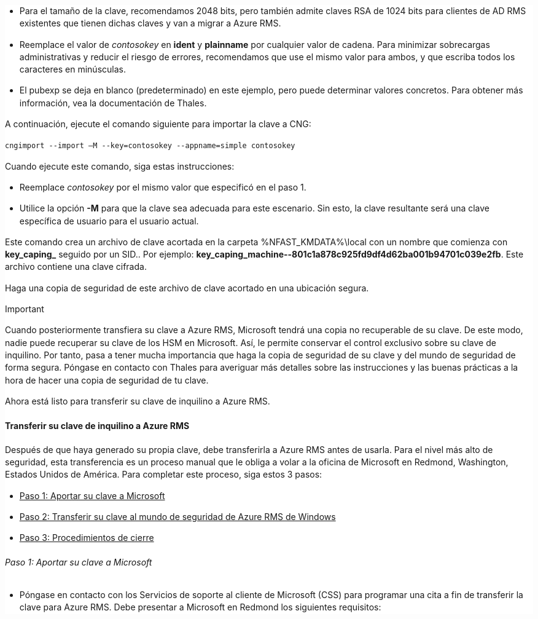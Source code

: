 -   Para el tamaño de la clave, recomendamos 2048 bits, pero también admite claves RSA de 1024 bits para clientes de AD RMS existentes que tienen dichas claves y van a migrar a Azure RMS.

-   Reemplace el valor de *contosokey* en **ident** y **plainname** por cualquier valor de cadena. Para minimizar sobrecargas administrativas y reducir el riesgo de errores, recomendamos que use el mismo valor para ambos, y que escriba todos los caracteres en minúsculas.

-   El pubexp se deja en blanco (predeterminado) en este ejemplo, pero puede determinar valores concretos. Para obtener más información, vea la documentación de Thales.

A continuación, ejecute el comando siguiente para importar la clave a CNG:

```
cngimport --import –M --key=contosokey --appname=simple contosokey
```
Cuando ejecute este comando, siga estas instrucciones:

-   Reemplace *contosokey* por el mismo valor que especificó en el paso 1.

-   Utilice la opción **-M** para que la clave sea adecuada para este escenario. Sin esto, la clave resultante será una clave específica de usuario para el usuario actual.

Este comando crea un archivo de clave acortada en la carpeta %NFAST_KMDATA%\local con un nombre que comienza con **key_caping_** seguido por un SID.. Por ejemplo: **key_caping_machine--801c1a878c925fd9df4d62ba001b94701c039e2fb**. Este archivo contiene una clave cifrada.

Haga una copia de seguridad de este archivo de clave acortado en una ubicación segura.

> [!IMPORTANT]
> Cuando posteriormente transfiera su clave a Azure RMS, Microsoft tendrá una copia no recuperable de su clave. De este modo, nadie puede recuperar su clave de los HSM en Microsoft. Así, le permite conservar el control exclusivo sobre su clave de inquilino. Por tanto, pasa a tener mucha importancia que haga la copia de seguridad de su clave y del mundo de seguridad de forma segura. Póngase en contacto con Thales para averiguar más detalles sobre las instrucciones y las buenas prácticas a la hora de hacer una copia de seguridad de tu clave.

Ahora está listo para transferir su clave de inquilino a Azure RMS.

#### <a name="BKMK_Transfer"></a>Transferir su clave de inquilino a Azure RMS
Después de que haya generado su propia clave, debe transferirla a Azure RMS antes de usarla. Para el nivel más alto de seguridad, esta transferencia es un proceso manual que le obliga a volar a la oficina de Microsoft en Redmond, Washington, Estados Unidos de América. Para completar este proceso, siga estos 3 pasos:

-   [Paso 1: Aportar su clave a Microsoft](../Topic/Planning_and_Implementing_Your_Azure_Rights_Management_Tenant_Key.md#BKMK_TransferYourKey1)

-   [Paso 2: Transferir su clave al mundo de seguridad de Azure RMS de Windows](../Topic/Planning_and_Implementing_Your_Azure_Rights_Management_Tenant_Key.md#BKMK_TransferYourKey2)

-   [Paso 3: Procedimientos de cierre](../Topic/Planning_and_Implementing_Your_Azure_Rights_Management_Tenant_Key.md#BKMK_TransferYourKey3)

###### Paso 1: Aportar su clave a Microsoft

-   Póngase en contacto con los Servicios de soporte al cliente de Microsoft (CSS) para programar una cita a fin de transferir la clave para Azure RMS. Debe presentar a Microsoft en Redmond los siguientes requisitos:
